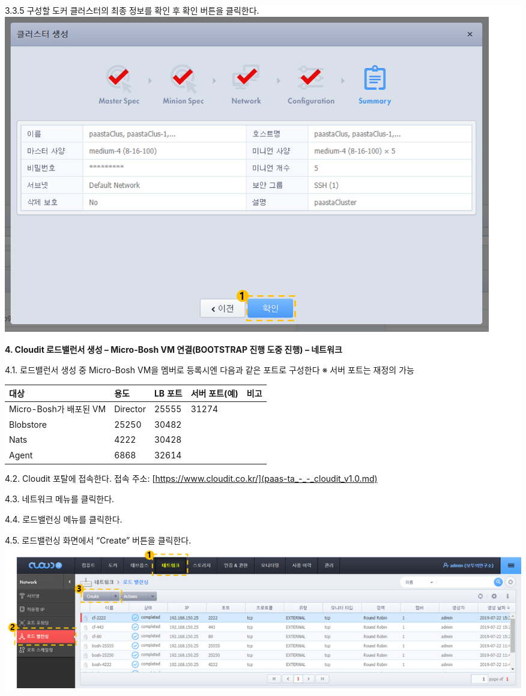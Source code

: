 3.3.5 구성할 도커 클러스터의 최종 정보를 확인 후 확인 버튼을 클릭한다. ![](../../../.gitbook/assets/docker_verify_finalinfo%20%282%29.png)

**4. Cloudit 로드밸런서 생성 – Micro-Bosh VM 연결\(BOOTSTRAP 진행 도중 진행\) – 네트워크**

4.1. 로드밸런서 생성 중 Micro-Bosh VM을 멤버로 등록시엔 다음과 같은 포트로 구성한다 ※ 서버 포트는 재정의 가능

| 대상 | 용도 | LB 포트 | 서버 포트\(예\) | 비고 |
| :--- | :--- | :--- | :--- | :--- |
| Micro-Bosh가 배포된 VM | Director | 25555 | 31274 |  |
| Blobstore | 25250 | 30482 |  |  |
| Nats | 4222 | 30428 |  |  |
| Agent | 6868 | 32614 |  |  |

4.2. Cloudit 포탈에 접속한다. 접속 주소: [https://www.cloudit.co.kr/](paas-ta_-_-_cloudit_v1.0.md)

4.3. 네트워크 메뉴를 클릭한다.

4.4. 로드밸런싱 메뉴를 클릭한다.

4.5. 로드밸런싱 화면에서 “Create” 버튼을 클릭한다. ![](../../../.gitbook/assets/lb_bosh_list_lb%20%282%29.png)
